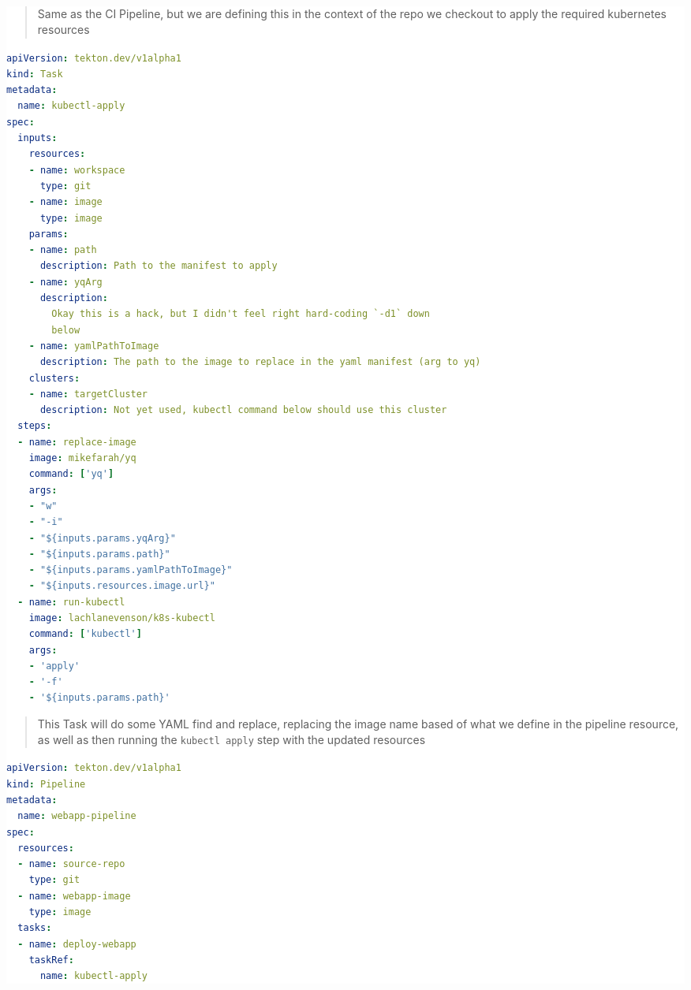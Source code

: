 > Same as the CI Pipeline, but we are defining this in the context of the repo we checkout to apply the required kubernetes resources

```yaml
apiVersion: tekton.dev/v1alpha1
kind: Task
metadata:
  name: kubectl-apply
spec:
  inputs:
    resources:
    - name: workspace
      type: git
    - name: image
      type: image
    params:
    - name: path
      description: Path to the manifest to apply
    - name: yqArg
      description:
        Okay this is a hack, but I didn't feel right hard-coding `-d1` down
        below
    - name: yamlPathToImage
      description: The path to the image to replace in the yaml manifest (arg to yq)
    clusters:
    - name: targetCluster
      description: Not yet used, kubectl command below should use this cluster
  steps:
  - name: replace-image
    image: mikefarah/yq
    command: ['yq']
    args:
    - "w"
    - "-i"
    - "${inputs.params.yqArg}"
    - "${inputs.params.path}"
    - "${inputs.params.yamlPathToImage}"
    - "${inputs.resources.image.url}"
  - name: run-kubectl
    image: lachlanevenson/k8s-kubectl
    command: ['kubectl']
    args:
    - 'apply'
    - '-f'
    - '${inputs.params.path}'
```

> This Task will do some YAML find and replace, replacing the image name based of what we define in the pipeline resource, as well as then running the `kubectl apply` step with the updated resources

```yaml
apiVersion: tekton.dev/v1alpha1
kind: Pipeline
metadata:
  name: webapp-pipeline
spec:
  resources:
  - name: source-repo
    type: git
  - name: webapp-image
    type: image
  tasks:
  - name: deploy-webapp
    taskRef:
      name: kubectl-apply
```
